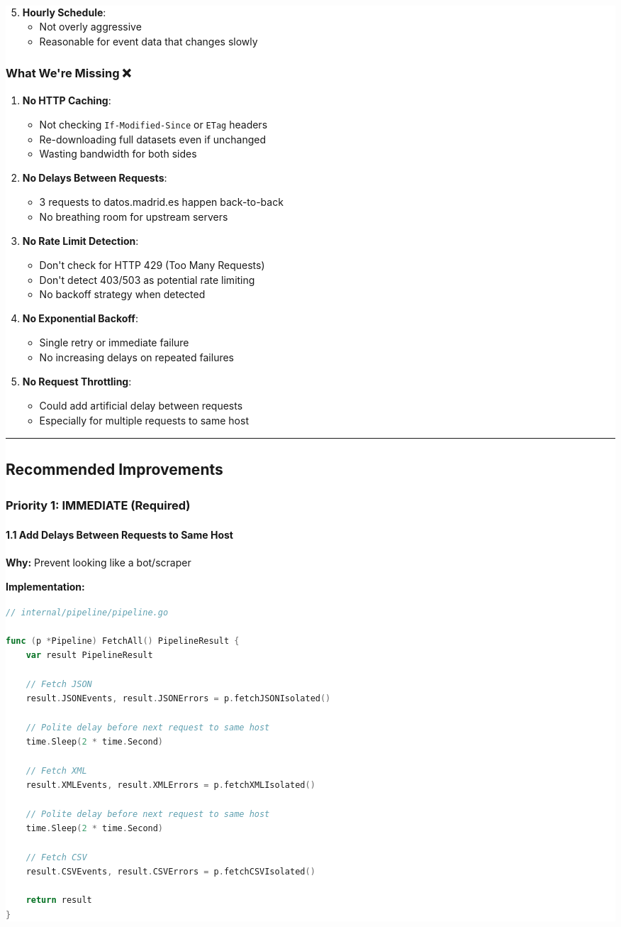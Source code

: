 5. **Hourly Schedule**:
   - Not overly aggressive
   - Reasonable for event data that changes slowly

### What We're Missing ❌

1. **No HTTP Caching**:
   - Not checking `If-Modified-Since` or `ETag` headers
   - Re-downloading full datasets even if unchanged
   - Wasting bandwidth for both sides

2. **No Delays Between Requests**:
   - 3 requests to datos.madrid.es happen back-to-back
   - No breathing room for upstream servers

3. **No Rate Limit Detection**:
   - Don't check for HTTP 429 (Too Many Requests)
   - Don't detect 403/503 as potential rate limiting
   - No backoff strategy when detected

4. **No Exponential Backoff**:
   - Single retry or immediate failure
   - No increasing delays on repeated failures

5. **No Request Throttling**:
   - Could add artificial delay between requests
   - Especially for multiple requests to same host

---

## Recommended Improvements

### Priority 1: IMMEDIATE (Required)

#### 1.1 Add Delays Between Requests to Same Host

**Why:** Prevent looking like a bot/scraper

**Implementation:**
```go
// internal/pipeline/pipeline.go

func (p *Pipeline) FetchAll() PipelineResult {
    var result PipelineResult

    // Fetch JSON
    result.JSONEvents, result.JSONErrors = p.fetchJSONIsolated()

    // Polite delay before next request to same host
    time.Sleep(2 * time.Second)

    // Fetch XML
    result.XMLEvents, result.XMLErrors = p.fetchXMLIsolated()

    // Polite delay before next request to same host
    time.Sleep(2 * time.Second)

    // Fetch CSV
    result.CSVEvents, result.CSVErrors = p.fetchCSVIsolated()

    return result
}
```
